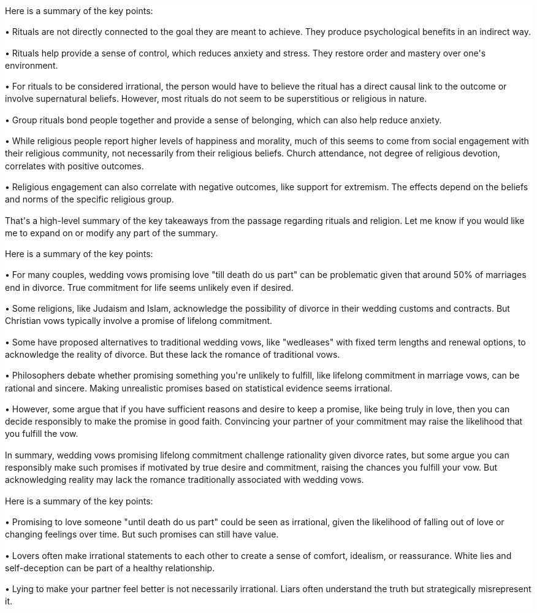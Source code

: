  Here is a summary of the key points:

• Rituals are not directly connected to the goal they are meant to achieve. They produce psychological benefits in an indirect way. 

• Rituals help provide a sense of control, which reduces anxiety and stress. They restore order and mastery over one's environment.

• For rituals to be considered irrational, the person would have to believe the ritual has a direct causal link to the outcome or involve supernatural beliefs. However, most rituals do not seem to be superstitious or religious in nature.

• Group rituals bond people together and provide a sense of belonging, which can also help reduce anxiety.

• While religious people report higher levels of happiness and morality, much of this seems to come from social engagement with their religious community, not necessarily from their religious beliefs. Church attendance, not degree of religious devotion, correlates with positive outcomes.

• Religious engagement can also correlate with negative outcomes, like support for extremism. The effects depend on the beliefs and norms of the specific religious group.

That's a high-level summary of the key takeaways from the passage regarding rituals and religion. Let me know if you would like me to expand on or modify any part of the summary.

 Here is a summary of the key points:

• For many couples, wedding vows promising love "till death do us part" can be problematic given that around 50% of marriages end in divorce. True commitment for life seems unlikely even if desired.

• Some religions, like Judaism and Islam, acknowledge the possibility of divorce in their wedding customs and contracts. But Christian vows typically involve a promise of lifelong commitment.

• Some have proposed alternatives to traditional wedding vows, like "wedleases" with fixed term lengths and renewal options, to acknowledge the reality of divorce. But these lack the romance of traditional vows.

• Philosophers debate whether promising something you're unlikely to fulfill, like lifelong commitment in marriage vows, can be rational and sincere. Making unrealistic promises based on statistical evidence seems irrational.

• However, some argue that if you have sufficient reasons and desire to keep a promise, like being truly in love, then you can decide responsibly to make the promise in good faith. Convincing your partner of your commitment may raise the likelihood that you fulfill the vow.

In summary, wedding vows promising lifelong commitment challenge rationality given divorce rates, but some argue you can responsibly make such promises if motivated by true desire and commitment, raising the chances you fulfill your vow. But acknowledging reality may lack the romance traditionally associated with wedding vows.

 Here is a summary of the key points:

• Promising to love someone "until death do us part" could be seen as irrational, given the likelihood of falling out of love or changing feelings over time. But such promises can still have value.

• Lovers often make irrational statements to each other to create a sense of comfort, idealism, or reassurance. White lies and self-deception can be part of a healthy relationship. 

• Lying to make your partner feel better is not necessarily irrational. Liars often understand the truth but strategically misrepresent it.
